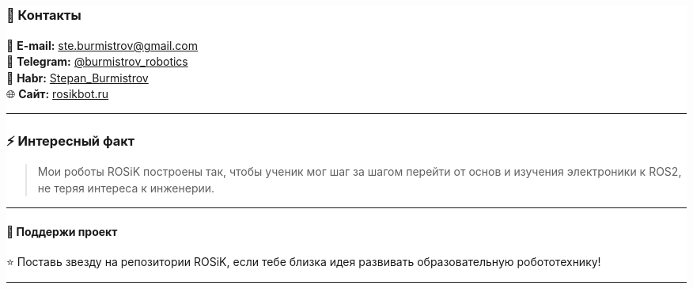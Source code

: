 
### 💬 Контакты
📧 **E-mail:** ste.burmistrov@gmail.com  
📱 **Telegram:** [@burmistrov_robotics](https://t.me/burmistrov_robotics)  
📸 **Habr:** [Stepan_Burmistrov](https://habr.com/ru/users/Stepan_Burmistrov/articles/)  
🌐 **Сайт:** [rosikbot.ru](https://rosikbot.ru)

---

### ⚡ Интересный факт
> Мои роботы ROSiK построены так, чтобы ученик мог шаг за шагом перейти от основ и изучения электроники к ROS2, не теряя интереса к инженерии.

---

#### 🧩 Поддержи проект
⭐️ Поставь звезду на репозитории ROSiK, если тебе близка идея развивать образовательную робототехнику!

---
